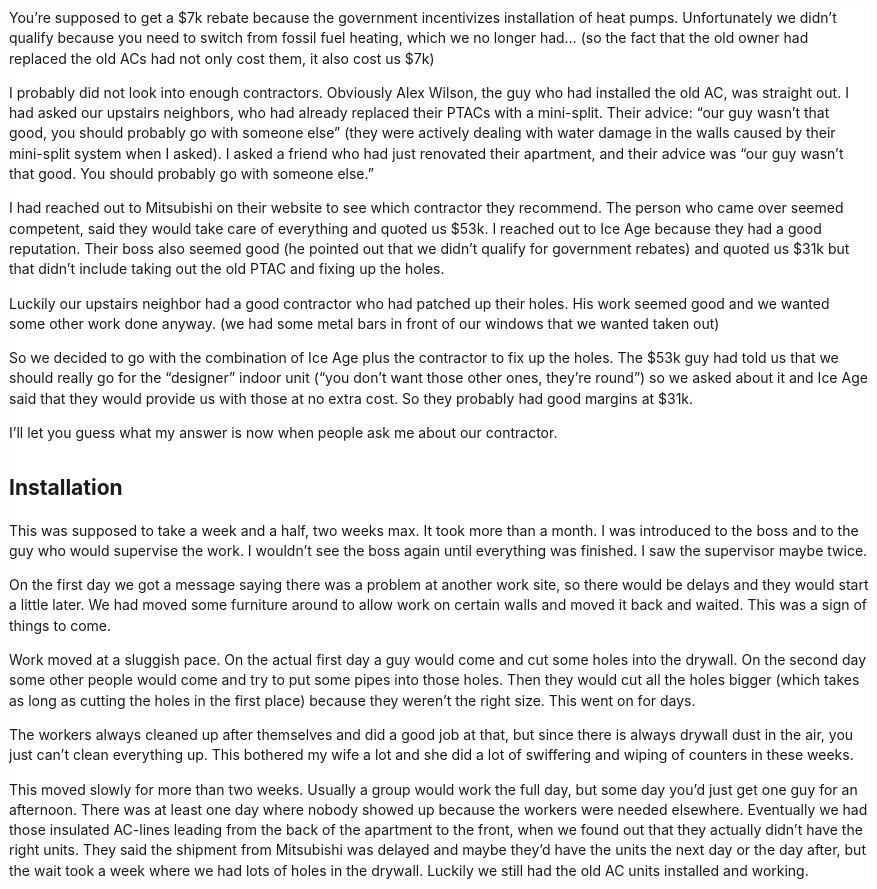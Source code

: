 You’re supposed to get a $7k rebate because the government incentivizes installation of heat pumps. Unfortunately we didn’t qualify because you need to switch from fossil fuel heating, which we no longer had… (so the fact that the old owner had replaced the old ACs had not only cost them, it also cost us $7k)

I probably did not look into enough contractors. Obviously Alex Wilson, the guy who had installed the old AC, was straight out. I had asked our upstairs neighbors, who had already replaced their PTACs with a mini-split. Their advice: “our guy wasn’t that good, you should probably go with someone else” (they were actively dealing with water damage in the walls caused by their mini-split system when I asked). I asked a friend who had just renovated their apartment, and their advice was “our guy wasn’t that good. You should probably go with someone else.”

I had reached out to Mitsubishi on their website to see which contractor they recommend. The person who came over seemed competent, said they would take care of everything and quoted us $53k. I reached out to Ice Age because they had a good reputation. Their boss also seemed good (he pointed out that we didn’t qualify for government rebates) and quoted us $31k but that didn’t include taking out the old PTAC and fixing up the holes.

Luckily our upstairs neighbor had a good contractor who had patched up their holes. His work seemed good and we wanted some other work done anyway. (we had some metal bars in front of our windows that we wanted taken out)

So we decided to go with the combination of Ice Age plus the contractor to fix up the holes. The $53k guy had told us that we should really go for the “designer” indoor unit (“you don’t want those other ones, they’re round”) so we asked about it and Ice Age said that they would provide us with those at no extra cost. So they probably had good margins at $31k.

I’ll let you guess what my answer is now when people ask me about our contractor.

## Installation

This was supposed to take a week and a half, two weeks max. It took more than a month. I was introduced to the boss and to the guy who would supervise the work. I wouldn’t see the boss again until everything was finished. I saw the supervisor maybe twice.

On the first day we got a message saying there was a problem at another work site, so there would be delays and they would start a little later. We had moved some furniture around to allow work on certain walls and moved it back and waited. This was a sign of things to come.

Work moved at a sluggish pace. On the actual first day a guy would come and cut some holes into the drywall. On the second day some other people would come and try to put some pipes into those holes. Then they would cut all the holes bigger (which takes as long as cutting the holes in the first place) because they weren’t the right size. This went on for days.

The workers always cleaned up after themselves and did a good job at that, but since there is always drywall dust in the air, you just can’t clean everything up. This bothered my wife a lot and she did a lot of swiffering and wiping of counters in these weeks.

This moved slowly for more than two weeks. Usually a group would work the full day, but some day you’d just get one guy for an afternoon. There was at least one day where nobody showed up because the workers were needed elsewhere. Eventually we had those insulated AC-lines leading from the back of the apartment to the front, when we found out that they actually didn’t have the right units. They said the shipment from Mitsubishi was delayed and maybe they’d have the units the next day or the day after, but the wait took a week where we had lots of holes in the drywall. Luckily we still had the old AC units installed and working.
